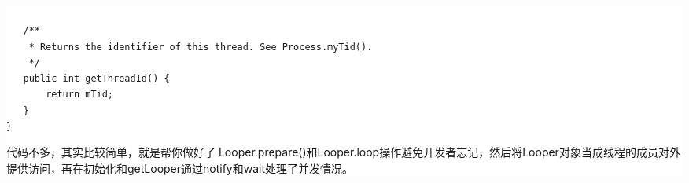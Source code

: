  ```

    /**
     * Returns the identifier of this thread. See Process.myTid().
     */
    public int getThreadId() {
        return mTid;
    }
}
 ```
 代码不多，其实比较简单，就是帮你做好了 Looper.prepare()和Looper.loop操作避免开发者忘记，然后将Looper对象当成线程的成员对外提供访问，再在初始化和getLooper通过notify和wait处理了并发情况。

 

